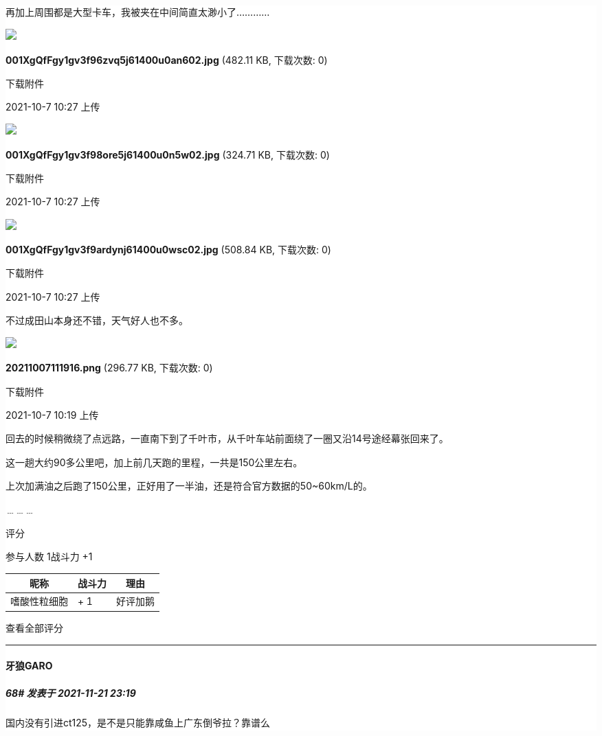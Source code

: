再加上周围都是大型卡车，我被夹在中间简直太渺小了…………

<img src="https://img.saraba1st.com/forum/202110/07/112712nc8daj8w3o18z83v.jpg" referrerpolicy="no-referrer">

<strong>001XgQfFgy1gv3f96zvq5j61400u0an602.jpg</strong> (482.11 KB, 下载次数: 0)

下载附件

2021-10-7 10:27 上传

<img src="https://img.saraba1st.com/forum/202110/07/112718mumoe5xo5en1x4vu.jpg" referrerpolicy="no-referrer">

<strong>001XgQfFgy1gv3f98ore5j61400u0n5w02.jpg</strong> (324.71 KB, 下载次数: 0)

下载附件

2021-10-7 10:27 上传

<img src="https://img.saraba1st.com/forum/202110/07/112724ssin9xr9lseggk8l.jpg" referrerpolicy="no-referrer">

<strong>001XgQfFgy1gv3f9ardynj61400u0wsc02.jpg</strong> (508.84 KB, 下载次数: 0)

下载附件

2021-10-7 10:27 上传

不过成田山本身还不错，天气好人也不多。

<img src="https://img.saraba1st.com/forum/202110/07/111952jlogppkufsfof1fp.png" referrerpolicy="no-referrer">

<strong>20211007111916.png</strong> (296.77 KB, 下载次数: 0)

下载附件

2021-10-7 10:19 上传

回去的时候稍微绕了点远路，一直南下到了千叶市，从千叶车站前面绕了一圈又沿14号途经幕张回来了。

这一趟大约90多公里吧，加上前几天跑的里程，一共是150公里左右。

上次加满油之后跑了150公里，正好用了一半油，还是符合官方数据的50~60km/L的。

﹍﹍﹍

评分

 参与人数 1战斗力 +1

|昵称|战斗力|理由|
|----|---|---|
| 嗜酸性粒细胞| + 1|好评加鹅|

查看全部评分

*****

####  牙狼GARO  
##### 68#       发表于 2021-11-21 23:19

国内没有引进ct125，是不是只能靠咸鱼上广东倒爷拉？靠谱么
